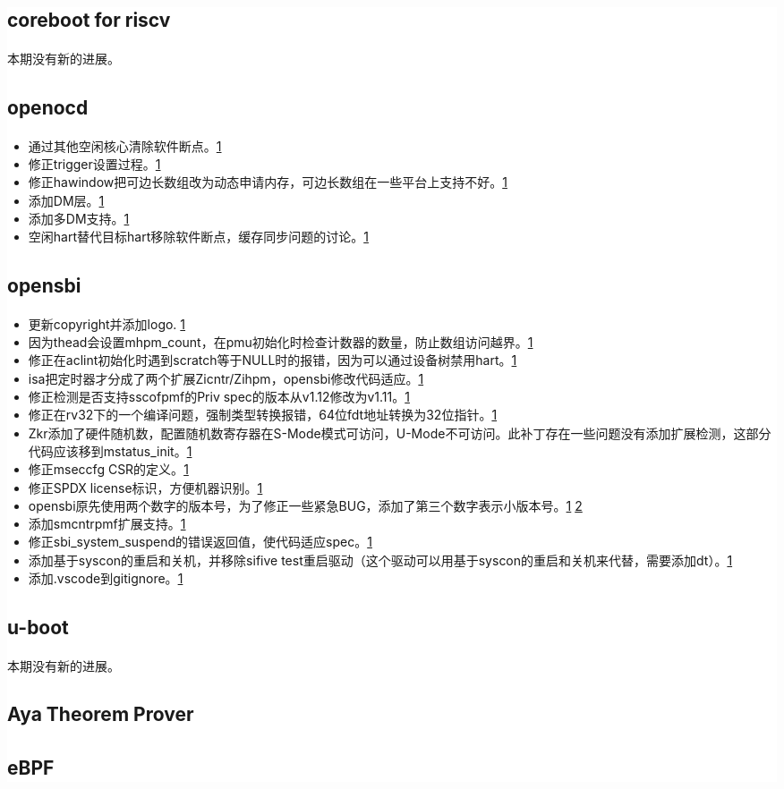 ## coreboot for riscv

本期没有新的进展。

## openocd

- 通过其他空闲核心清除软件断点。[1](https://github.com/riscv/riscv-openocd/commit/39a4f37f84d52aa38ffa1a7db703ad57deec4fdc)
- 修正trigger设置过程。[1](https://github.com/riscv/riscv-openocd/commit/a8f28fdd4876eb090185086a5c08a04a442d8fce)
- 修正hawindow把可边长数组改为动态申请内存，可边长数组在一些平台上支持不好。[1](https://github.com/riscv/riscv-openocd/commit/d5425c253cc9635d8f3f79cd5e9c8499eea477cc)
- 添加DM层。[1](https://github.com/riscv/riscv-openocd/commit/895185caffac591e923bfeaa42672fa604eb642f)
- 添加多DM支持。[1](https://github.com/riscv/riscv-openocd/commit/80a8aa9e195757f082919108f71511b76bd7ca92)
- 空闲hart替代目标hart移除软件断点，缓存同步问题的讨论。[1](https://github.com/riscv/riscv-openocd/issues/893)

## opensbi

- 更新copyright并添加logo. [1](https://lists.infradead.org/pipermail/opensbi/2023-June/005156.html)
- 因为thead会设置mhpm_count，在pmu初始化时检查计数器的数量，防止数组访问越界。[1](https://lists.infradead.org/pipermail/opensbi/2023-July/005222.html)
- 修正在aclint初始化时遇到scratch等于NULL时的报错，因为可以通过设备树禁用hart。[1](https://lists.infradead.org/pipermail/opensbi/2023-July/005275.html)
- isa把定时器才分成了两个扩展Zicntr/Zihpm，opensbi修改代码适应。[1](https://lists.infradead.org/pipermail/opensbi/2023-July/005302.html)
- 修正检测是否支持sscofpmf的Priv spec的版本从v1.12修改为v1.11。[1](https://lists.infradead.org/pipermail/opensbi/2023-July/005299.html)
- 修正在rv32下的一个编译问题，强制类型转换报错，64位fdt地址转换为32位指针。[1](https://lists.infradead.org/pipermail/opensbi/2023-July/005353.html)
- Zkr添加了硬件随机数，配置随机数寄存器在S-Mode模式可访问，U-Mode不可访问。此补丁存在一些问题没有添加扩展检测，这部分代码应该移到mstatus\_init。[1](https://lists.infradead.org/pipermail/opensbi/2023-July/005373.html)
- 修正mseccfg CSR的定义。[1](https://lists.infradead.org/pipermail/opensbi/2023-July/005381.html)
- 修正SPDX license标识，方便机器识别。[1](https://lists.infradead.org/pipermail/opensbi/2023-July/005382.html)
- opensbi原先使用两个数字的版本号，为了修正一些紧急BUG，添加了第三个数字表示小版本号。[1](https://lists.infradead.org/pipermail/opensbi/2023-July/005379.html) [2](https://lists.infradead.org/pipermail/opensbi/2023-July/005392.html)
- 添加smcntrpmf扩展支持。[1](https://lists.infradead.org/pipermail/opensbi/2023-July/005400.html)
- 修正sbi_system_suspend的错误返回值，使代码适应spec。[1](https://lists.infradead.org/pipermail/opensbi/2023-July/005399.html)
- 添加基于syscon的重启和关机，并移除sifive test重启驱动（这个驱动可以用基于syscon的重启和关机来代替，需要添加dt）。[1](https://lists.infradead.org/pipermail/opensbi/2023-July/005402.html)
- 添加.vscode到gitignore。[1](https://lists.infradead.org/pipermail/opensbi/2023-July/005420.html)

## u-boot

本期没有新的进展。

## Aya Theorem Prover

## eBPF
